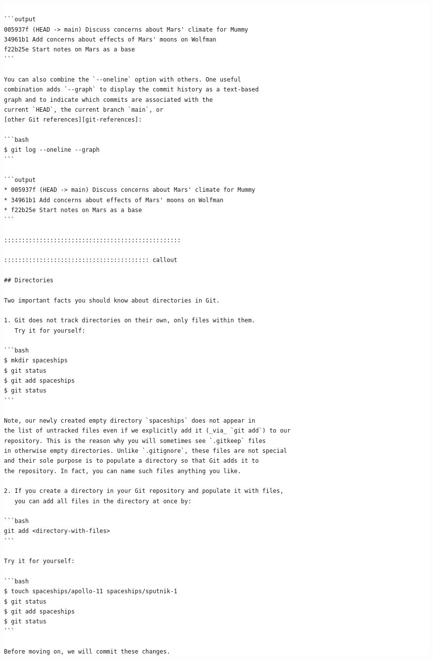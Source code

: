 ````

```output
005937f (HEAD -> main) Discuss concerns about Mars' climate for Mummy
34961b1 Add concerns about effects of Mars' moons on Wolfman
f22b25e Start notes on Mars as a base
```

You can also combine the `--oneline` option with others. One useful
combination adds `--graph` to display the commit history as a text-based
graph and to indicate which commits are associated with the
current `HEAD`, the current branch `main`, or
[other Git references][git-references]:

```bash
$ git log --oneline --graph
```

```output
* 005937f (HEAD -> main) Discuss concerns about Mars' climate for Mummy
* 34961b1 Add concerns about effects of Mars' moons on Wolfman
* f22b25e Start notes on Mars as a base
```

::::::::::::::::::::::::::::::::::::::::::::::::::

::::::::::::::::::::::::::::::::::::::::: callout

## Directories

Two important facts you should know about directories in Git.

1. Git does not track directories on their own, only files within them.
   Try it for yourself:

```bash
$ mkdir spaceships
$ git status
$ git add spaceships
$ git status
```

Note, our newly created empty directory `spaceships` does not appear in
the list of untracked files even if we explicitly add it (_via_ `git add`) to our
repository. This is the reason why you will sometimes see `.gitkeep` files
in otherwise empty directories. Unlike `.gitignore`, these files are not special
and their sole purpose is to populate a directory so that Git adds it to
the repository. In fact, you can name such files anything you like.

2. If you create a directory in your Git repository and populate it with files,
   you can add all files in the directory at once by:

```bash
git add <directory-with-files>
```

Try it for yourself:

```bash
$ touch spaceships/apollo-11 spaceships/sputnik-1
$ git status
$ git add spaceships
$ git status
```

Before moving on, we will commit these changes.
````

[commit-messages]: https://chris.beams.io/posts/git-commit/
[git-references]: https://git-scm.com/book/en/v2/Git-Internals-Git-References
[commit-messages]: https://chris.beams.io/posts/git-commit/
[git-references]: https://git-scm.com/book/en/v2/Git-Internals-Git-References